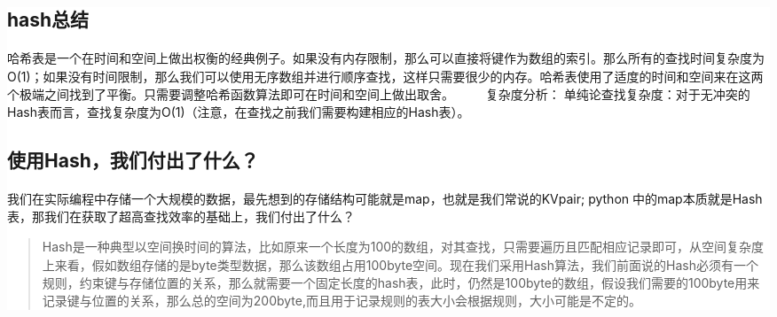 ## hash总结
哈希表是一个在时间和空间上做出权衡的经典例子。如果没有内存限制，那么可以直接将键作为数组的索引。那么所有的查找时间复杂度为O(1)；如果没有时间限制，那么我们可以使用无序数组并进行顺序查找，这样只需要很少的内存。哈希表使用了适度的时间和空间来在这两个极端之间找到了平衡。只需要调整哈希函数算法即可在时间和空间上做出取舍。
　　
复杂度分析：
单纯论查找复杂度：对于无冲突的Hash表而言，查找复杂度为O(1)（注意，在查找之前我们需要构建相应的Hash表）。

## 使用Hash，我们付出了什么？
我们在实际编程中存储一个大规模的数据，最先想到的存储结构可能就是map，也就是我们常说的KVpair; python 中的map本质就是Hash表，那我们在获取了超高查找效率的基础上，我们付出了什么？

> Hash是一种典型以空间换时间的算法，比如原来一个长度为100的数组，对其查找，只需要遍历且匹配相应记录即可，从空间复杂度上来看，假如数组存储的是byte类型数据，那么该数组占用100byte空间。现在我们采用Hash算法，我们前面说的Hash必须有一个规则，约束键与存储位置的关系，那么就需要一个固定长度的hash表，此时，仍然是100byte的数组，假设我们需要的100byte用来记录键与位置的关系，那么总的空间为200byte,而且用于记录规则的表大小会根据规则，大小可能是不定的。



